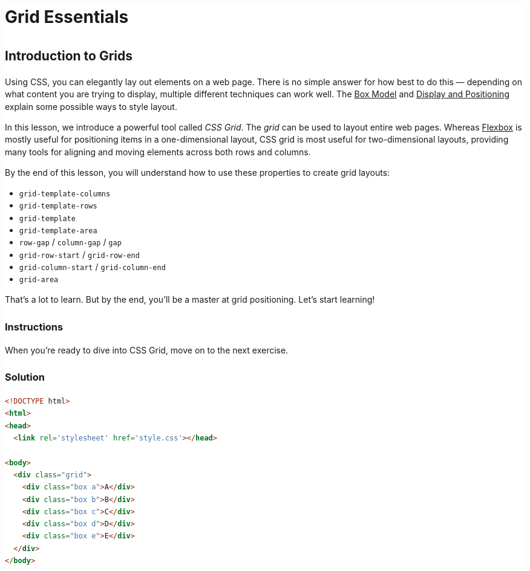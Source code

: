 # Grid Essentials

## Introduction to Grids

Using CSS, you can elegantly lay out elements on a web page. There is no
simple answer for how best to do this — depending on what content you
are trying to display, multiple different techniques can work well. The
<a
href="https://www.codecademy.com/courses/learn-css/lessons/box-model-intro/exercises/box-model-intro"
class="e14vpv2g1 gamut-xro1w8-ResetElement-Anchor-AnchorBase e1bhhzie0"
target="_blank">Box Model</a> and <a
href="https://www.codecademy.com/courses/learn-css/lessons/css-display-positioning/exercises/html-flow"
class="e14vpv2g1 gamut-xro1w8-ResetElement-Anchor-AnchorBase e1bhhzie0"
target="_blank">Display and Positioning</a> explain some possible ways
to style layout.

In this lesson, we introduce a powerful tool called *CSS Grid*. The
*grid* can be used to layout entire web pages. Whereas <a
href="https://www.codecademy.com/courses/learn-css/lessons/learn-flexbox-l/exercises/flexbox"
class="e14vpv2g1 gamut-xro1w8-ResetElement-Anchor-AnchorBase e1bhhzie0"
target="_blank">Flexbox</a> is mostly useful for positioning items in a
one-dimensional layout, CSS grid is most useful for two-dimensional
layouts, providing many tools for aligning and moving elements across
both rows and columns.

By the end of this lesson, you will understand how to use these
properties to create grid layouts:

- `grid-template-columns`
- `grid-template-rows`
- `grid-template`
- `grid-template-area`
- `row-gap` / `column-gap` / `gap`
- `grid-row-start` / `grid-row-end`
- `grid-column-start` / `grid-column-end`
- `grid-area`

That’s a lot to learn. But by the end, you’ll be a master at grid
positioning. Let’s start learning!

### Instructions

When you’re ready to dive into CSS Grid, move on to the next exercise.

### Solution

``` html
<!DOCTYPE html>
<html>
<head>
  <link rel='stylesheet' href='style.css'></head>
  
<body>
  <div class="grid">
    <div class="box a">A</div>
    <div class="box b">B</div>
    <div class="box c">C</div>
    <div class="box d">D</div>
    <div class="box e">E</div>
  </div>
</body>

```